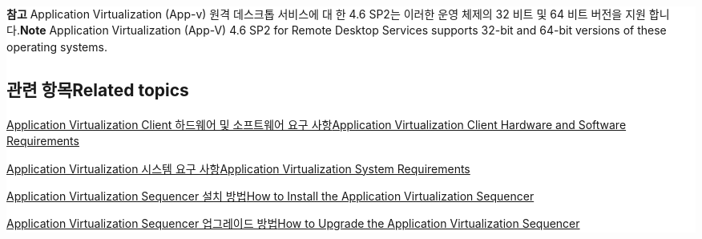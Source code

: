 <span data-ttu-id="c7782-208">**참고**  Application Virtualization (App-v) 원격 데스크톱 서비스에 대 한 4.6 SP2는 이러한 운영 체제의 32 비트 및 64 비트 버전을 지원 합니다.</span><span class="sxs-lookup"><span data-stu-id="c7782-208">**Note** Application Virtualization (App-V) 4.6 SP2 for Remote Desktop Services supports 32-bit and 64-bit versions of these operating systems.</span></span>

 

## <span data-ttu-id="c7782-209">관련 항목</span><span class="sxs-lookup"><span data-stu-id="c7782-209">Related topics</span></span>


[<span data-ttu-id="c7782-210">Application Virtualization Client 하드웨어 및 소프트웨어 요구 사항</span><span class="sxs-lookup"><span data-stu-id="c7782-210">Application Virtualization Client Hardware and Software Requirements</span></span>](application-virtualization-client-hardware-and-software-requirements.md)

[<span data-ttu-id="c7782-211">Application Virtualization 시스템 요구 사항</span><span class="sxs-lookup"><span data-stu-id="c7782-211">Application Virtualization System Requirements</span></span>](application-virtualization-system-requirements.md)

[<span data-ttu-id="c7782-212">Application Virtualization Sequencer 설치 방법</span><span class="sxs-lookup"><span data-stu-id="c7782-212">How to Install the Application Virtualization Sequencer</span></span>](how-to-install-the-application-virtualization-sequencer.md)

[<span data-ttu-id="c7782-213">Application Virtualization Sequencer 업그레이드 방법</span><span class="sxs-lookup"><span data-stu-id="c7782-213">How to Upgrade the Application Virtualization Sequencer</span></span>](how-to-upgrade-the-application-virtualization-sequencer.md)

 

 





